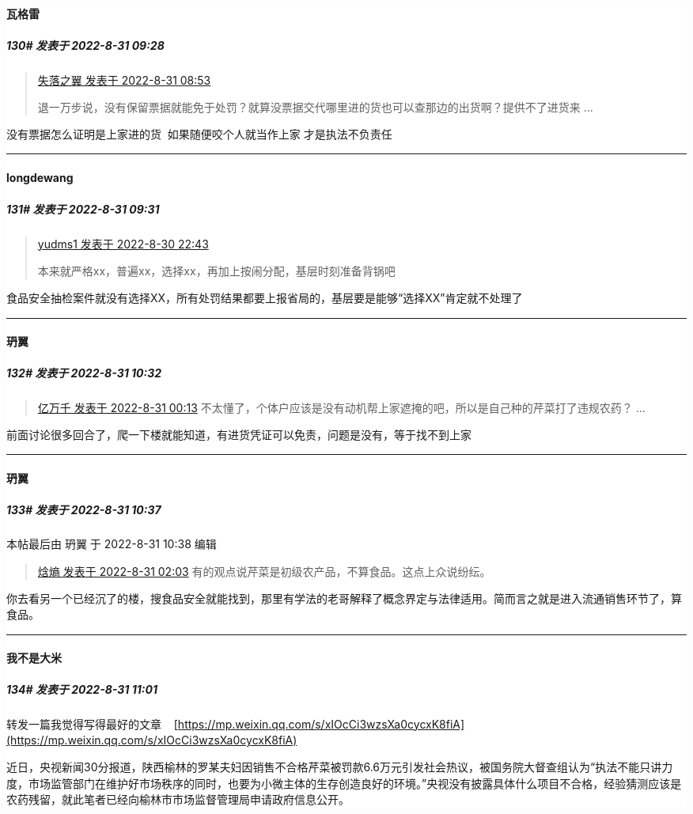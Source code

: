 ####  瓦格雷  
##### 130#       发表于 2022-8-31 09:28

<blockquote><a href="httphttps://bbs.saraba1st.com/2b/forum.php?mod=redirect&amp;goto=findpost&amp;pid=57282436&amp;ptid=2089955" target="_blank">失落之翼 发表于 2022-8-31 08:53</a>

退一万步说，没有保留票据就能免于处罚？就算没票据交代哪里进的货也可以查那边的出货啊？提供不了进货来 ...</blockquote>
没有票据怎么证明是上家进的货  如果随便咬个人就当作上家 才是执法不负责任

*****

####  longdewang  
##### 131#       发表于 2022-8-31 09:31

<blockquote><a href="httphttps://bbs.saraba1st.com/2b/forum.php?mod=redirect&amp;goto=findpost&amp;pid=57279898&amp;ptid=2089955" target="_blank">yudms1 发表于 2022-8-30 22:43</a>

本来就严格xx，普遍xx，选择xx，再加上按闹分配，基层时刻准备背锅吧</blockquote>
食品安全抽检案件就没有选择XX，所有处罚结果都要上报省局的，基层要是能够“选择XX”肯定就不处理了



*****

####  玬翼  
##### 132#       发表于 2022-8-31 10:32

<blockquote><a href="httphttps://bbs.saraba1st.com/2b/forum.php?mod=redirect&amp;goto=findpost&amp;pid=57280633&amp;ptid=2089955" target="_blank">亿万千 发表于 2022-8-31 00:13</a>
不太懂了，个体户应该是没有动机帮上家遮掩的吧，所以是自己种的芹菜打了违规农药？ ...</blockquote>
前面讨论很多回合了，爬一下楼就能知道，有进货凭证可以免责，问题是没有，等于找不到上家

*****

####  玬翼  
##### 133#       发表于 2022-8-31 10:37

 本帖最后由 玬翼 于 2022-8-31 10:38 编辑 
<blockquote><a href="httphttps://bbs.saraba1st.com/2b/forum.php?mod=redirect&amp;goto=findpost&amp;pid=57281308&amp;ptid=2089955" target="_blank">焓熵 发表于 2022-8-31 02:03</a>
有的观点说芹菜是初级农产品，不算食品。这点上众说纷纭。</blockquote>
你去看另一个已经沉了的楼，搜食品安全就能找到，那里有学法的老哥解释了概念界定与法律适用。简而言之就是进入流通销售环节了，算食品。



*****

####  我不是大米  
##### 134#       发表于 2022-8-31 11:01

转发一篇我觉得写得最好的文章    [https://mp.weixin.qq.com/s/xIOcCi3wzsXa0cycxK8fiA](https://mp.weixin.qq.com/s/xIOcCi3wzsXa0cycxK8fiA)

近日，央视新闻30分报道，陕西榆林的罗某夫妇因销售不合格芹菜被罚款6.6万元引发社会热议，被国务院大督查组认为“执法不能只讲力度，市场监管部门在维护好市场秩序的同时，也要为小微主体的生存创造良好的环境。”央视没有披露具体什么项目不合格，经验猜测应该是农药残留，就此笔者已经向榆林市市场监督管理局申请政府信息公开。
